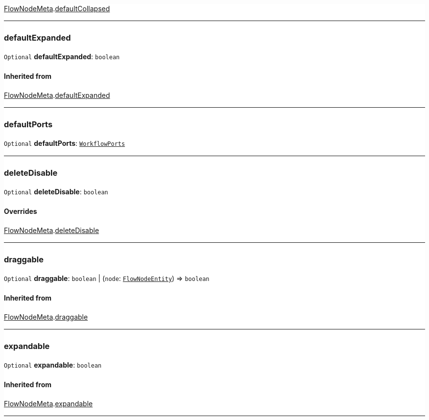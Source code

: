 [FlowNodeMeta](/auto-docs/free-layout-editor/interfaces/FlowNodeMeta.md).[defaultCollapsed](/auto-docs/free-layout-editor/interfaces/FlowNodeMeta.md#defaultcollapsed)

***

### defaultExpanded

`Optional` **defaultExpanded**: `boolean`

#### Inherited from

[FlowNodeMeta](/auto-docs/free-layout-editor/interfaces/FlowNodeMeta.md).[defaultExpanded](/auto-docs/free-layout-editor/interfaces/FlowNodeMeta.md#defaultexpanded)

***

### defaultPorts

`Optional` **defaultPorts**: [`WorkflowPorts`](/auto-docs/free-layout-editor/types/WorkflowPorts.md)

***

### deleteDisable

`Optional` **deleteDisable**: `boolean`

#### Overrides

[FlowNodeMeta](/auto-docs/free-layout-editor/interfaces/FlowNodeMeta.md).[deleteDisable](/auto-docs/free-layout-editor/interfaces/FlowNodeMeta.md#deletedisable)

***

### draggable

`Optional` **draggable**: `boolean` | (`node`: [`FlowNodeEntity`](/auto-docs/free-layout-editor/classes/FlowNodeEntity-1.md)) => `boolean`

#### Inherited from

[FlowNodeMeta](/auto-docs/free-layout-editor/interfaces/FlowNodeMeta.md).[draggable](/auto-docs/free-layout-editor/interfaces/FlowNodeMeta.md#draggable)

***

### expandable

`Optional` **expandable**: `boolean`

#### Inherited from

[FlowNodeMeta](/auto-docs/free-layout-editor/interfaces/FlowNodeMeta.md).[expandable](/auto-docs/free-layout-editor/interfaces/FlowNodeMeta.md#expandable)

***
